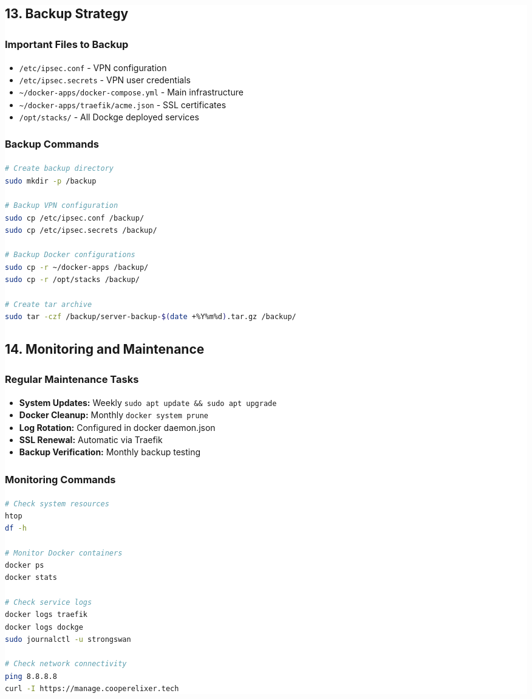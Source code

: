 ## 13. Backup Strategy

### Important Files to Backup
- `/etc/ipsec.conf` - VPN configuration
- `/etc/ipsec.secrets` - VPN user credentials
- `~/docker-apps/docker-compose.yml` - Main infrastructure
- `~/docker-apps/traefik/acme.json` - SSL certificates
- `/opt/stacks/` - All Dockge deployed services

### Backup Commands
```bash
# Create backup directory
sudo mkdir -p /backup

# Backup VPN configuration
sudo cp /etc/ipsec.conf /backup/
sudo cp /etc/ipsec.secrets /backup/

# Backup Docker configurations
sudo cp -r ~/docker-apps /backup/
sudo cp -r /opt/stacks /backup/

# Create tar archive
sudo tar -czf /backup/server-backup-$(date +%Y%m%d).tar.gz /backup/
```

## 14. Monitoring and Maintenance

### Regular Maintenance Tasks
- **System Updates:** Weekly `sudo apt update && sudo apt upgrade`
- **Docker Cleanup:** Monthly `docker system prune`
- **Log Rotation:** Configured in docker daemon.json
- **SSL Renewal:** Automatic via Traefik
- **Backup Verification:** Monthly backup testing

### Monitoring Commands
```bash
# Check system resources
htop
df -h

# Monitor Docker containers
docker ps
docker stats

# Check service logs
docker logs traefik
docker logs dockge
sudo journalctl -u strongswan

# Check network connectivity
ping 8.8.8.8
curl -I https://manage.cooperelixer.tech
```
